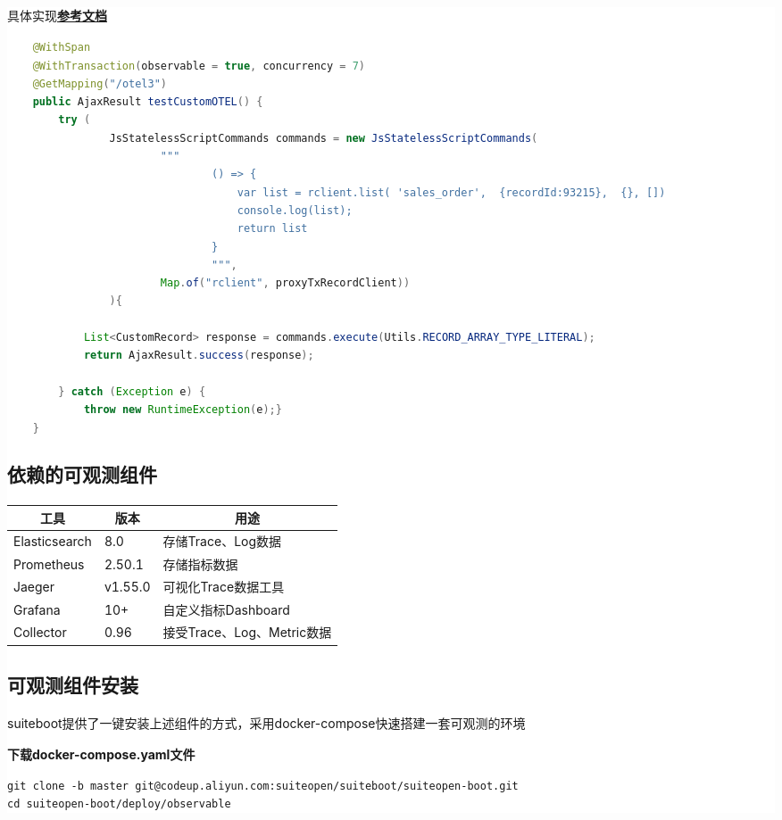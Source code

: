 具体实现[__参考文档__](https://thoughts.aliyun.com/workspaces/64473d10725662001abf2a93/docs/66207c6651244b000197389f#66208e0a3782ba3ba2aeb6f2)

```java
    @WithSpan
    @WithTransaction(observable = true, concurrency = 7)
    @GetMapping("/otel3")
    public AjaxResult testCustomOTEL() {
        try (
                JsStatelessScriptCommands commands = new JsStatelessScriptCommands(
                        """
                                () => {
                                    var list = rclient.list( 'sales_order',  {recordId:93215},  {}, [])
                                    console.log(list);
                                    return list
                                }
                                """,
                        Map.of("rclient", proxyTxRecordClient))
                ){

            List<CustomRecord> response = commands.execute(Utils.RECORD_ARRAY_TYPE_LITERAL);
            return AjaxResult.success(response);

        } catch (Exception e) {
            throw new RuntimeException(e);}
    }

```



## 依赖的可观测组件

| 工具            | 版本      | 用途                   |
| ------------- | ------- | -------------------- |
| Elasticsearch | 8.0     | 存储Trace、Log数据        |
| Prometheus    | 2.50.1  | 存储指标数据               |
| Jaeger        | v1.55.0 | 可视化Trace数据工具         |
| Grafana       | 10+     | 自定义指标Dashboard       |
| Collector     | 0.96    | 接受Trace、Log、Metric数据 |



## 可观测组件安装

suiteboot提供了一键安装上述组件的方式，采用docker-compose快速搭建一套可观测的环境

**下载docker-compose.yaml文件**

```shell
git clone -b master git@codeup.aliyun.com:suiteopen/suiteboot/suiteopen-boot.git
cd suiteopen-boot/deploy/observable
```
